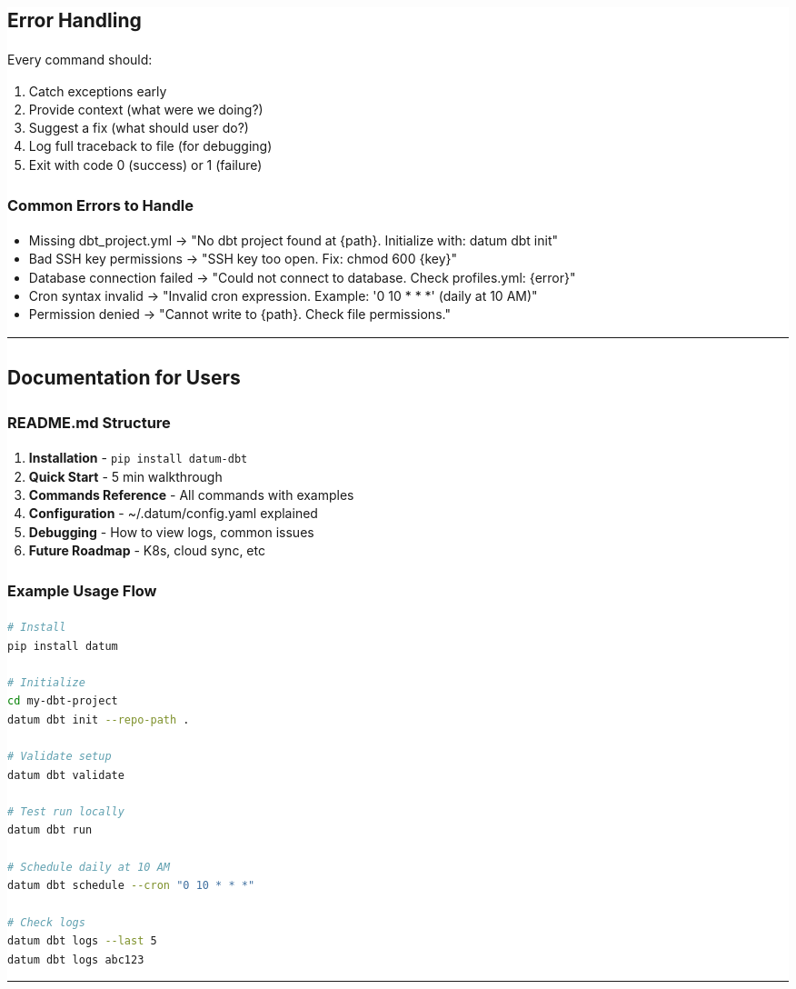 
## Error Handling

Every command should:
1. Catch exceptions early
2. Provide context (what were we doing?)
3. Suggest a fix (what should user do?)
4. Log full traceback to file (for debugging)
5. Exit with code 0 (success) or 1 (failure)

### Common Errors to Handle
- Missing dbt_project.yml → "No dbt project found at {path}. Initialize with: datum dbt init"
- Bad SSH key permissions → "SSH key too open. Fix: chmod 600 {key}"
- Database connection failed → "Could not connect to database. Check profiles.yml: {error}"
- Cron syntax invalid → "Invalid cron expression. Example: '0 10 * * *' (daily at 10 AM)"
- Permission denied → "Cannot write to {path}. Check file permissions."

---

## Documentation for Users

### README.md Structure
1. **Installation** - `pip install datum-dbt`
2. **Quick Start** - 5 min walkthrough
3. **Commands Reference** - All commands with examples
4. **Configuration** - ~/.datum/config.yaml explained
5. **Debugging** - How to view logs, common issues
6. **Future Roadmap** - K8s, cloud sync, etc

### Example Usage Flow
```bash
# Install
pip install datum

# Initialize
cd my-dbt-project
datum dbt init --repo-path .

# Validate setup
datum dbt validate

# Test run locally
datum dbt run

# Schedule daily at 10 AM
datum dbt schedule --cron "0 10 * * *"

# Check logs
datum dbt logs --last 5
datum dbt logs abc123
```

---